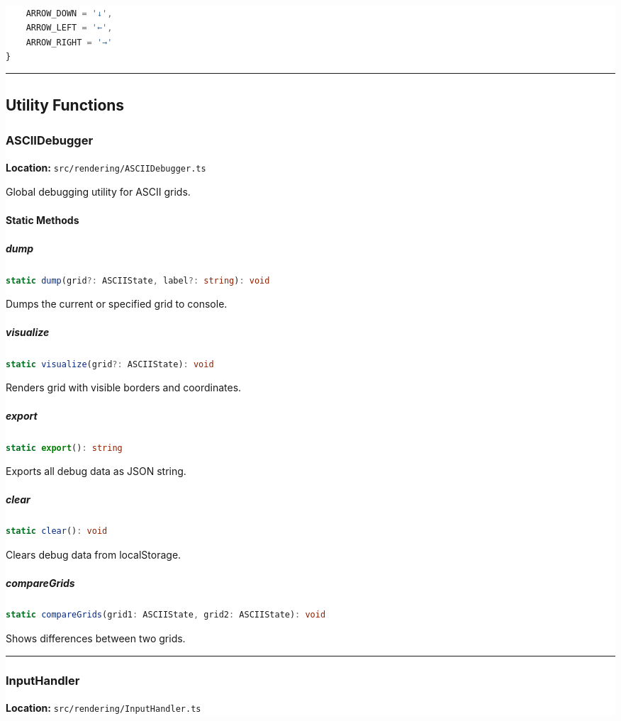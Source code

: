 ```typescript
    ARROW_DOWN = '↓',
    ARROW_LEFT = '←',
    ARROW_RIGHT = '→'
}
```

---

## Utility Functions

### ASCIIDebugger

**Location:** `src/rendering/ASCIIDebugger.ts`

Global debugging utility for ASCII grids.

#### Static Methods

##### dump
```typescript
static dump(grid?: ASCIIState, label?: string): void
```
Dumps the current or specified grid to console.

##### visualize
```typescript
static visualize(grid?: ASCIIState): void
```
Renders grid with visible borders and coordinates.

##### export
```typescript
static export(): string
```
Exports all debug data as JSON string.

##### clear
```typescript
static clear(): void
```
Clears debug data from localStorage.

##### compareGrids
```typescript
static compareGrids(grid1: ASCIIState, grid2: ASCIIState): void
```
Shows differences between two grids.

---

### InputHandler

**Location:** `src/rendering/InputHandler.ts`
